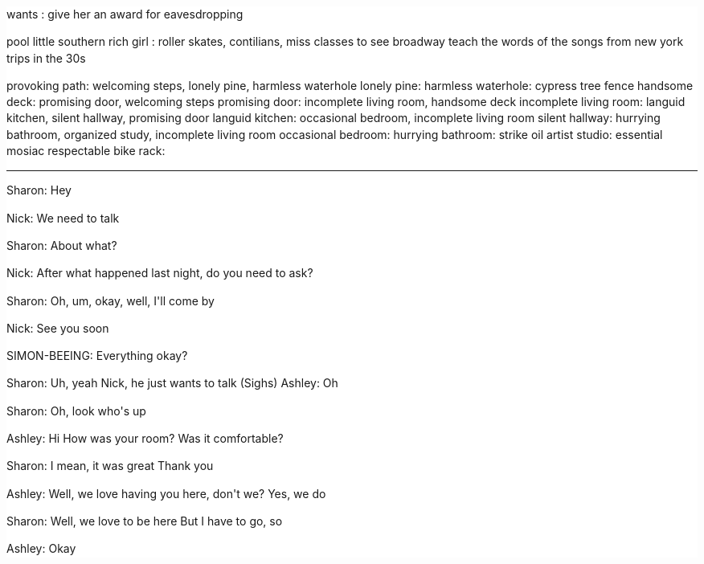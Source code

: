 wants : give her an award for eavesdropping 


pool little southern rich girl : roller skates, contilians, miss classes to see broadway
teach the words of the songs from new york trips in the 30s 




provoking path: welcoming steps, lonely pine, harmless waterhole
lonely pine:
harmless waterhole: cypress tree fence 
handsome deck: promising door, welcoming steps
promising door: incomplete living room, handsome deck
incomplete living room: languid kitchen, silent hallway, promising door
languid kitchen: occasional bedroom, incomplete living room 
silent hallway: hurrying bathroom, organized study, incomplete living room
occasional bedroom:
hurrying bathroom: strike oil
artist studio: essential mosiac 
respectable bike rack:

----- 
Sharon: Hey
 
Nick: We need to talk
 
Sharon: About what? 
 
Nick: After what happened last night, do you need to ask? 
 
Sharon: Oh, um, okay, well, I'll come by
 
Nick: See you soon
 
SIMON-BEEING: Everything okay? 
 
Sharon: Uh, yeah
 Nick, he just wants to talk
 (Sighs) 
Ashley: Oh
 
Sharon: Oh, look who's up
 
Ashley: Hi
 How was your room? 
 Was it comfortable? 
 
Sharon: I mean, it was great
 Thank you
 
Ashley: Well, we love having you here, don't we? 
 Yes, we do
 
Sharon: Well, we love to be here
 But I have to go, so


 
Ashley: Okay
 